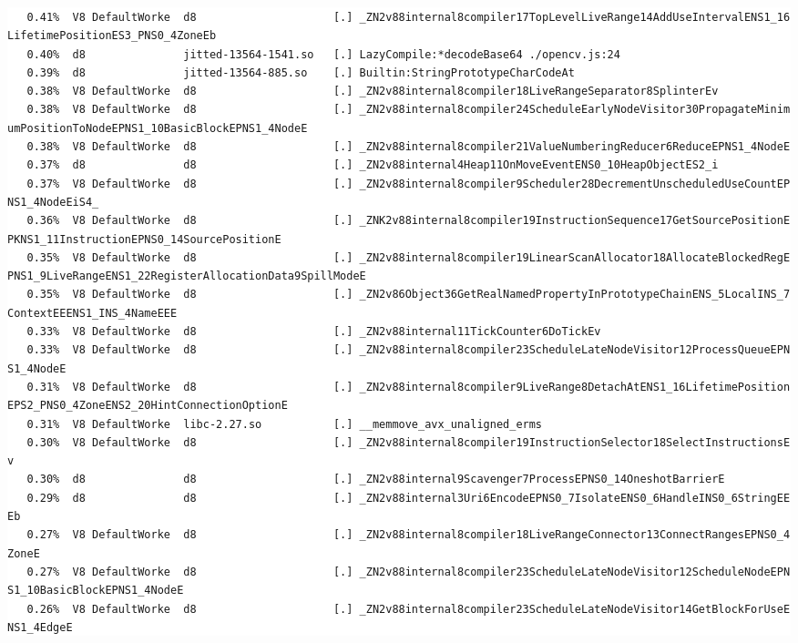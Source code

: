 ```
   0.41%  V8 DefaultWorke  d8                     [.] _ZN2v88internal8compiler17TopLevelLiveRange14AddUseIntervalENS1_16LifetimePositionES3_PNS0_4ZoneEb                                                                                                                                  
   0.40%  d8               jitted-13564-1541.so   [.] LazyCompile:*decodeBase64 ./opencv.js:24                                                                                                                                                                                            
   0.39%  d8               jitted-13564-885.so    [.] Builtin:StringPrototypeCharCodeAt                                                                                                                                                                                                   
   0.38%  V8 DefaultWorke  d8                     [.] _ZN2v88internal8compiler18LiveRangeSeparator8SplinterEv                                                                                                                                                                             
   0.38%  V8 DefaultWorke  d8                     [.] _ZN2v88internal8compiler24ScheduleEarlyNodeVisitor30PropagateMinimumPositionToNodeEPNS1_10BasicBlockEPNS1_4NodeE                                                                                                                    
   0.38%  V8 DefaultWorke  d8                     [.] _ZN2v88internal8compiler21ValueNumberingReducer6ReduceEPNS1_4NodeE                                                                                                                                                                  
   0.37%  d8               d8                     [.] _ZN2v88internal4Heap11OnMoveEventENS0_10HeapObjectES2_i                                                                                                                                                                             
   0.37%  V8 DefaultWorke  d8                     [.] _ZN2v88internal8compiler9Scheduler28DecrementUnscheduledUseCountEPNS1_4NodeEiS4_                                                                                                                                                    
   0.36%  V8 DefaultWorke  d8                     [.] _ZNK2v88internal8compiler19InstructionSequence17GetSourcePositionEPKNS1_11InstructionEPNS0_14SourcePositionE                                                                                                                        
   0.35%  V8 DefaultWorke  d8                     [.] _ZN2v88internal8compiler19LinearScanAllocator18AllocateBlockedRegEPNS1_9LiveRangeENS1_22RegisterAllocationData9SpillModeE                                                                                                           
   0.35%  V8 DefaultWorke  d8                     [.] _ZN2v86Object36GetRealNamedPropertyInPrototypeChainENS_5LocalINS_7ContextEEENS1_INS_4NameEEE                                                                                                                                        
   0.33%  V8 DefaultWorke  d8                     [.] _ZN2v88internal11TickCounter6DoTickEv                                                                                                                                                                                               
   0.33%  V8 DefaultWorke  d8                     [.] _ZN2v88internal8compiler23ScheduleLateNodeVisitor12ProcessQueueEPNS1_4NodeE                                                                                                                                                         
   0.31%  V8 DefaultWorke  d8                     [.] _ZN2v88internal8compiler9LiveRange8DetachAtENS1_16LifetimePositionEPS2_PNS0_4ZoneENS2_20HintConnectionOptionE                                                                                                                       
   0.31%  V8 DefaultWorke  libc-2.27.so           [.] __memmove_avx_unaligned_erms                                                                                                                                                                                                        
   0.30%  V8 DefaultWorke  d8                     [.] _ZN2v88internal8compiler19InstructionSelector18SelectInstructionsEv                                                                                                                                                                 
   0.30%  d8               d8                     [.] _ZN2v88internal9Scavenger7ProcessEPNS0_14OneshotBarrierE                                                                                                                                                                            
   0.29%  d8               d8                     [.] _ZN2v88internal3Uri6EncodeEPNS0_7IsolateENS0_6HandleINS0_6StringEEEb                                                                                                                                                                
   0.27%  V8 DefaultWorke  d8                     [.] _ZN2v88internal8compiler18LiveRangeConnector13ConnectRangesEPNS0_4ZoneE                                                                                                                                                             
   0.27%  V8 DefaultWorke  d8                     [.] _ZN2v88internal8compiler23ScheduleLateNodeVisitor12ScheduleNodeEPNS1_10BasicBlockEPNS1_4NodeE                                                                                                                                       
   0.26%  V8 DefaultWorke  d8                     [.] _ZN2v88internal8compiler23ScheduleLateNodeVisitor14GetBlockForUseENS1_4EdgeE                                                                                                                                                        
```